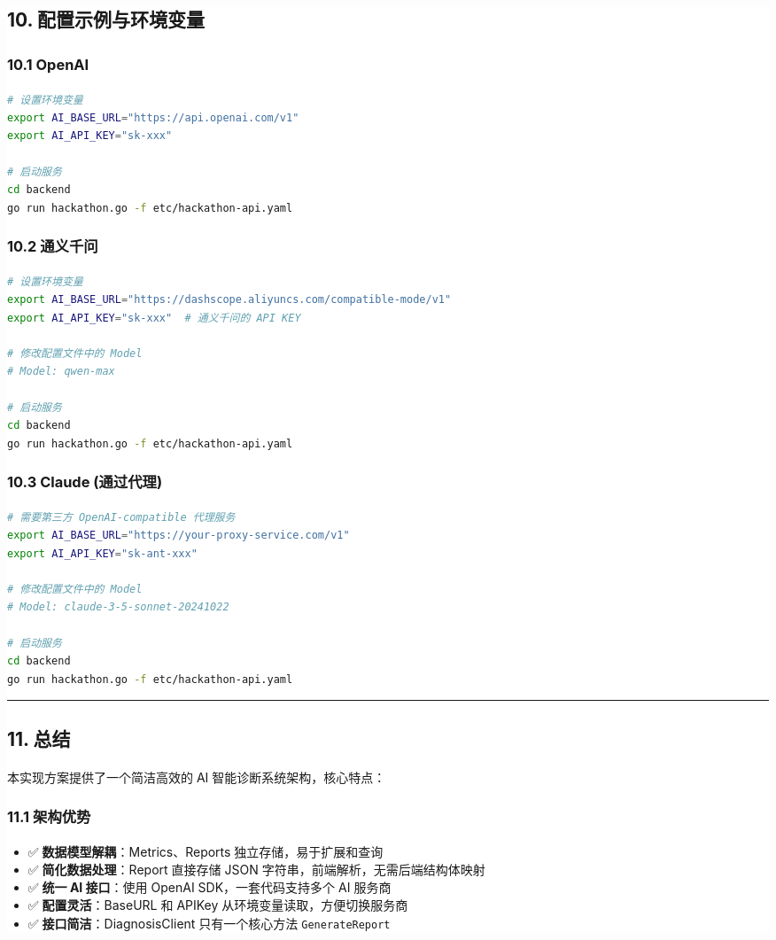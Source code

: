 
## 10. 配置示例与环境变量

### 10.1 OpenAI

```bash
# 设置环境变量
export AI_BASE_URL="https://api.openai.com/v1"
export AI_API_KEY="sk-xxx"

# 启动服务
cd backend
go run hackathon.go -f etc/hackathon-api.yaml
```

### 10.2 通义千问

```bash
# 设置环境变量
export AI_BASE_URL="https://dashscope.aliyuncs.com/compatible-mode/v1"
export AI_API_KEY="sk-xxx"  # 通义千问的 API KEY

# 修改配置文件中的 Model
# Model: qwen-max

# 启动服务
cd backend
go run hackathon.go -f etc/hackathon-api.yaml
```

### 10.3 Claude (通过代理)

```bash
# 需要第三方 OpenAI-compatible 代理服务
export AI_BASE_URL="https://your-proxy-service.com/v1"
export AI_API_KEY="sk-ant-xxx"

# 修改配置文件中的 Model
# Model: claude-3-5-sonnet-20241022

# 启动服务
cd backend
go run hackathon.go -f etc/hackathon-api.yaml
```

---

## 11. 总结

本实现方案提供了一个简洁高效的 AI 智能诊断系统架构，核心特点：

### 11.1 架构优势
- ✅ **数据模型解耦**：Metrics、Reports 独立存储，易于扩展和查询
- ✅ **简化数据处理**：Report 直接存储 JSON 字符串，前端解析，无需后端结构体映射
- ✅ **统一 AI 接口**：使用 OpenAI SDK，一套代码支持多个 AI 服务商
- ✅ **配置灵活**：BaseURL 和 APIKey 从环境变量读取，方便切换服务商
- ✅ **接口简洁**：DiagnosisClient 只有一个核心方法 `GenerateReport`
